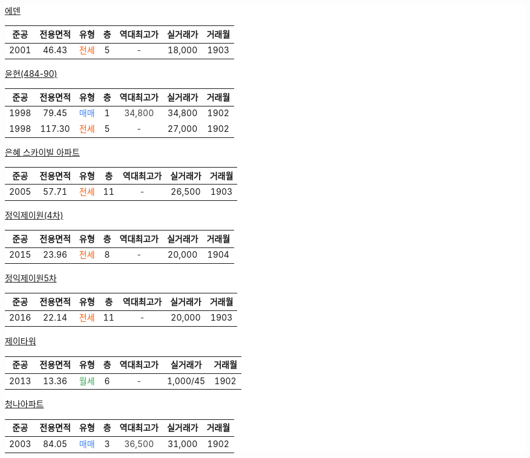[에덴](https://search.naver.com/search.naver?query=%EC%84%9C%EC%9A%B8%ED%8A%B9%EB%B3%84%EC%8B%9C+%EC%9D%80%ED%8F%89%EA%B5%AC+%EB%B6%88%EA%B4%91%EB%8F%99+%EC%97%90%EB%8D%B4)

|준공|전용면적|유형|층|역대최고가|실거래가|거래월|
|:---:|:---:|:---:|:---:|:---:|:---:|:---:|
|2001|46.43|<span style="color:#ff5a00">전세</span>|5|<span style="color:#444444">-</span>|18,000|1903|

[윤현(484-90)](https://search.naver.com/search.naver?query=%EC%84%9C%EC%9A%B8%ED%8A%B9%EB%B3%84%EC%8B%9C+%EC%9D%80%ED%8F%89%EA%B5%AC+%EB%B6%88%EA%B4%91%EB%8F%99+%EC%9C%A4%ED%98%84%28484-90%29)

|준공|전용면적|유형|층|역대최고가|실거래가|거래월|
|:---:|:---:|:---:|:---:|:---:|:---:|:---:|
|1998|79.45|<span style="color:#4285f3">매매</span>|1|<span style="color:#444444">34,800</span>|34,800|1902|
|1998|117.30|<span style="color:#ff5a00">전세</span>|5|<span style="color:#444444">-</span>|27,000|1902|

[은혜 스카이빌 아파트](https://search.naver.com/search.naver?query=%EC%84%9C%EC%9A%B8%ED%8A%B9%EB%B3%84%EC%8B%9C+%EC%9D%80%ED%8F%89%EA%B5%AC+%EB%B6%88%EA%B4%91%EB%8F%99+%EC%9D%80%ED%98%9C+%EC%8A%A4%EC%B9%B4%EC%9D%B4%EB%B9%8C+%EC%95%84%ED%8C%8C%ED%8A%B8)

|준공|전용면적|유형|층|역대최고가|실거래가|거래월|
|:---:|:---:|:---:|:---:|:---:|:---:|:---:|
|2005|57.71|<span style="color:#ff5a00">전세</span>|11|<span style="color:#444444">-</span>|26,500|1903|

[정익제이원(4차)](https://search.naver.com/search.naver?query=%EC%84%9C%EC%9A%B8%ED%8A%B9%EB%B3%84%EC%8B%9C+%EC%9D%80%ED%8F%89%EA%B5%AC+%EB%B6%88%EA%B4%91%EB%8F%99+%EC%A0%95%EC%9D%B5%EC%A0%9C%EC%9D%B4%EC%9B%90%284%EC%B0%A8%29)

|준공|전용면적|유형|층|역대최고가|실거래가|거래월|
|:---:|:---:|:---:|:---:|:---:|:---:|:---:|
|2015|23.96|<span style="color:#ff5a00">전세</span>|8|<span style="color:#444444">-</span>|20,000|1904|

[정익제이원5차](https://search.naver.com/search.naver?query=%EC%84%9C%EC%9A%B8%ED%8A%B9%EB%B3%84%EC%8B%9C+%EC%9D%80%ED%8F%89%EA%B5%AC+%EB%B6%88%EA%B4%91%EB%8F%99+%EC%A0%95%EC%9D%B5%EC%A0%9C%EC%9D%B4%EC%9B%905%EC%B0%A8)

|준공|전용면적|유형|층|역대최고가|실거래가|거래월|
|:---:|:---:|:---:|:---:|:---:|:---:|:---:|
|2016|22.14|<span style="color:#ff5a00">전세</span>|11|<span style="color:#444444">-</span>|20,000|1903|

[제이타워](https://search.naver.com/search.naver?query=%EC%84%9C%EC%9A%B8%ED%8A%B9%EB%B3%84%EC%8B%9C+%EC%9D%80%ED%8F%89%EA%B5%AC+%EB%B6%88%EA%B4%91%EB%8F%99+%EC%A0%9C%EC%9D%B4%ED%83%80%EC%9B%8C)

|준공|전용면적|유형|층|역대최고가|실거래가|거래월|
|:---:|:---:|:---:|:---:|:---:|:---:|:---:|
|2013|13.36|<span style="color:#34a853">월세</span>|6|<span style="color:#444444">-</span>|1,000/45|1902|

[청나아파트](https://search.naver.com/search.naver?query=%EC%84%9C%EC%9A%B8%ED%8A%B9%EB%B3%84%EC%8B%9C+%EC%9D%80%ED%8F%89%EA%B5%AC+%EB%B6%88%EA%B4%91%EB%8F%99+%EC%B2%AD%EB%82%98%EC%95%84%ED%8C%8C%ED%8A%B8)

|준공|전용면적|유형|층|역대최고가|실거래가|거래월|
|:---:|:---:|:---:|:---:|:---:|:---:|:---:|
|2003|84.05|<span style="color:#4285f3">매매</span>|3|<span style="color:#444444">36,500</span>|31,000|1902|
